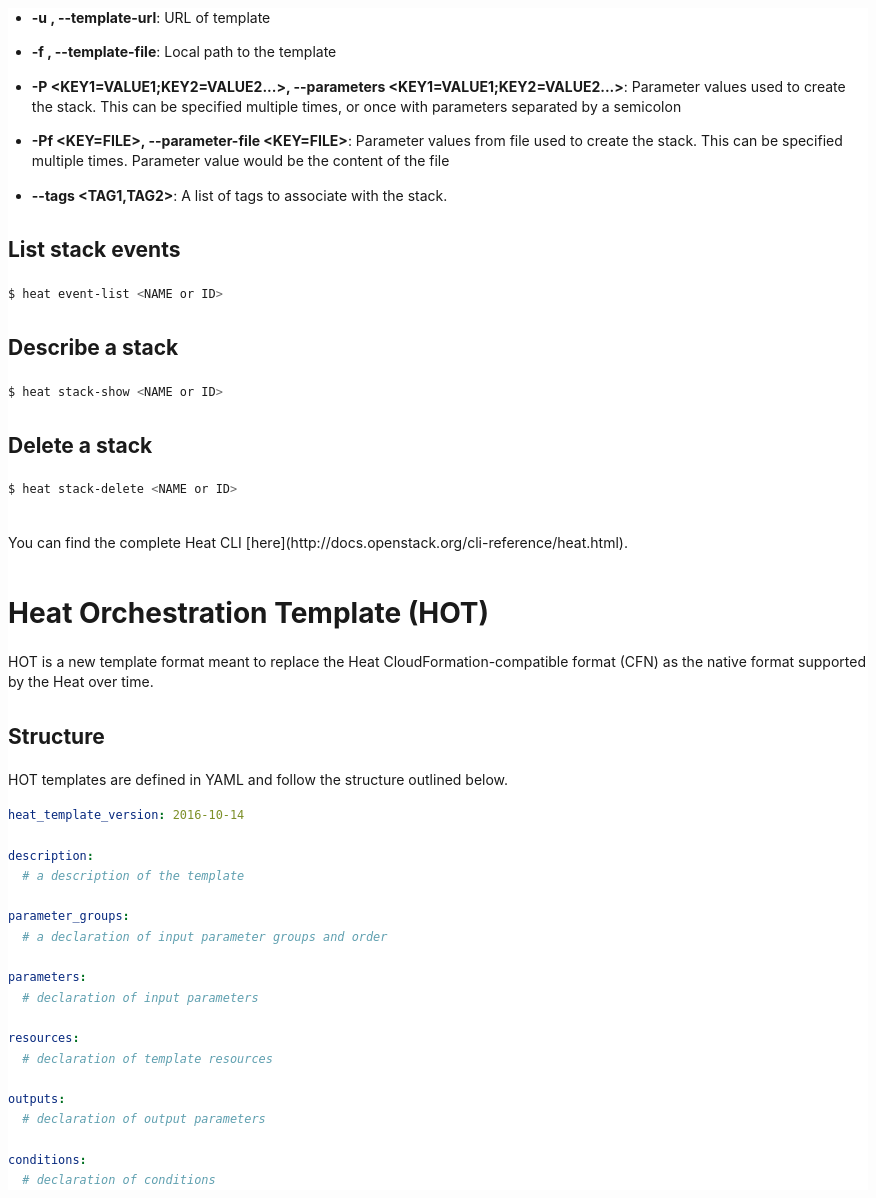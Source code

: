 * **-u , --template-url**: URL of template

* **-f , --template-file**: Local path to the template

*  **-P <KEY1=VALUE1;KEY2=VALUE2...>, --parameters <KEY1=VALUE1;KEY2=VALUE2...>**: Parameter values used to create the stack. This can be specified multiple times, or once with parameters separated by a semicolon

*  **-Pf <KEY=FILE>, --parameter-file <KEY=FILE>**: Parameter values from file used to create the stack. This can be specified multiple times. Parameter value would be the content of the file

*  **--tags <TAG1,TAG2>**: A list of tags to associate with the stack.

## List stack events
```bash
$ heat event-list <NAME or ID>  
```

## Describe a stack
```bash
$ heat stack-show <NAME or ID>  
```

## Delete a stack
```bash
$ heat stack-delete <NAME or ID>  
```
<br/>
You can find the complete Heat CLI [here](http://docs.openstack.org/cli-reference/heat.html).

# Heat Orchestration Template (HOT)

HOT is a new template format meant to replace the Heat CloudFormation-compatible format (CFN) as the native format supported by the Heat over time.


## Structure

HOT templates are defined in YAML and follow the structure outlined below.

```yaml
heat_template_version: 2016-10-14  

description:  
  # a description of the template  

parameter_groups:  
  # a declaration of input parameter groups and order  

parameters:  
  # declaration of input parameters  

resources:  
  # declaration of template resources  

outputs:  
  # declaration of output parameters  

conditions:  
  # declaration of conditions  
```
